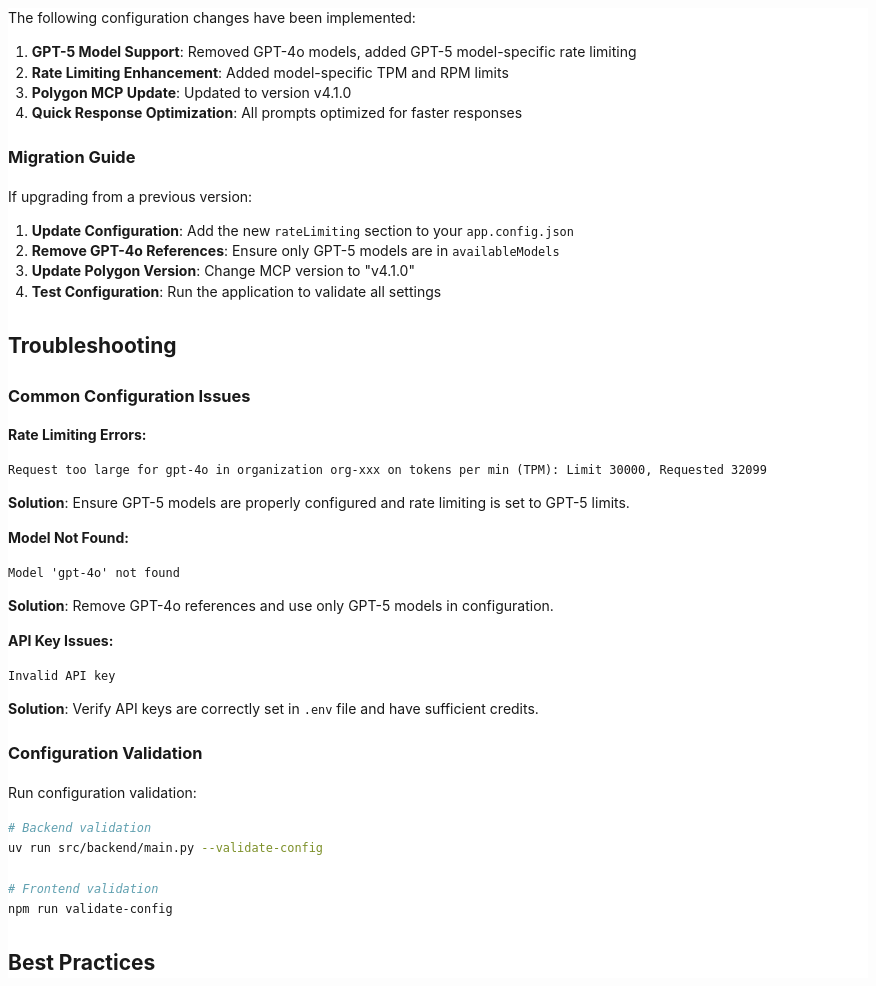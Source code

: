 The following configuration changes have been implemented:

1. **GPT-5 Model Support**: Removed GPT-4o models, added GPT-5 model-specific rate limiting
2. **Rate Limiting Enhancement**: Added model-specific TPM and RPM limits
3. **Polygon MCP Update**: Updated to version v4.1.0
4. **Quick Response Optimization**: All prompts optimized for faster responses

### Migration Guide

If upgrading from a previous version:

1. **Update Configuration**: Add the new `rateLimiting` section to your `app.config.json`
2. **Remove GPT-4o References**: Ensure only GPT-5 models are in `availableModels`
3. **Update Polygon Version**: Change MCP version to "v4.1.0"
4. **Test Configuration**: Run the application to validate all settings

## Troubleshooting

### Common Configuration Issues

**Rate Limiting Errors:**

```
Request too large for gpt-4o in organization org-xxx on tokens per min (TPM): Limit 30000, Requested 32099
```

**Solution**: Ensure GPT-5 models are properly configured and rate limiting is set to GPT-5 limits.

**Model Not Found:**

```
Model 'gpt-4o' not found
```

**Solution**: Remove GPT-4o references and use only GPT-5 models in configuration.

**API Key Issues:**

```
Invalid API key
```

**Solution**: Verify API keys are correctly set in `.env` file and have sufficient credits.

### Configuration Validation

Run configuration validation:

```bash
# Backend validation
uv run src/backend/main.py --validate-config

# Frontend validation
npm run validate-config
```

## Best Practices
